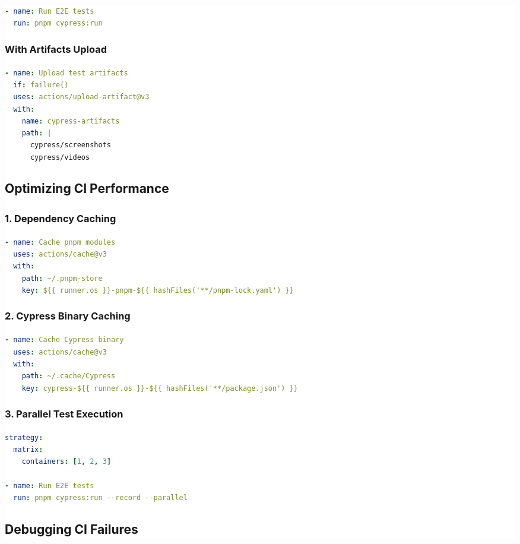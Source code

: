 ```yaml
- name: Run E2E tests
  run: pnpm cypress:run
```

### With Artifacts Upload

```yaml
- name: Upload test artifacts
  if: failure()
  uses: actions/upload-artifact@v3
  with:
    name: cypress-artifacts
    path: |
      cypress/screenshots
      cypress/videos
```

## Optimizing CI Performance

### 1. Dependency Caching

```yaml
- name: Cache pnpm modules
  uses: actions/cache@v3
  with:
    path: ~/.pnpm-store
    key: ${{ runner.os }}-pnpm-${{ hashFiles('**/pnpm-lock.yaml') }}
```

### 2. Cypress Binary Caching

```yaml
- name: Cache Cypress binary
  uses: actions/cache@v3
  with:
    path: ~/.cache/Cypress
    key: cypress-${{ runner.os }}-${{ hashFiles('**/package.json') }}
```

### 3. Parallel Test Execution

```yaml
strategy:
  matrix:
    containers: [1, 2, 3]
    
- name: Run E2E tests
  run: pnpm cypress:run --record --parallel
```

## Debugging CI Failures
